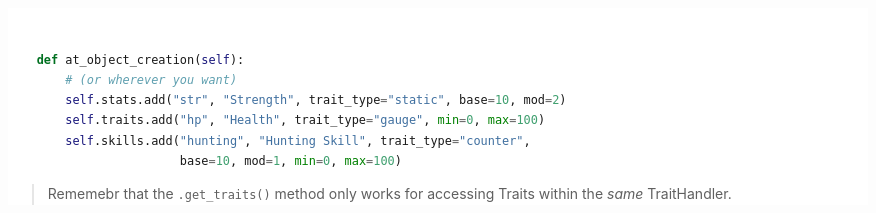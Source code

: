 ```python


    def at_object_creation(self):
        # (or wherever you want)
        self.stats.add("str", "Strength", trait_type="static", base=10, mod=2)
        self.traits.add("hp", "Health", trait_type="gauge", min=0, max=100)
        self.skills.add("hunting", "Hunting Skill", trait_type="counter",
                        base=10, mod=1, min=0, max=100)
```

> Rememebr that the `.get_traits()` method only works for accessing Traits within the
_same_ TraitHandler.
